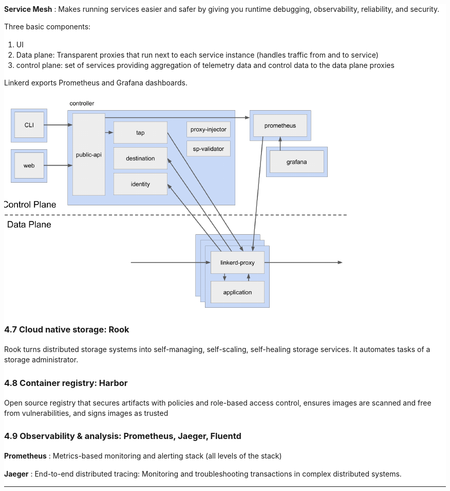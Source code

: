**Service Mesh**
: Makes running services easier and safer by giving you runtime debugging, observability, reliability, and security.

Three basic components:

1. UI
2. Data plane: Transparent proxies that run next to each service instance (handles traffic from and to service)
3. control plane: set of services providing aggregation of telemetry data and control data to the data plane proxies

Linkerd exports Prometheus and Grafana dashboards.

![Linkderd](./img/linkerd.png)

### 4.7 Cloud native storage: Rook

Rook turns distributed storage systems into self-managing, self-scaling, self-healing storage services. It automates tasks of a storage administrator.

### 4.8 Container registry: Harbor

Open source registry that secures artifacts with policies and role-based access control,
ensures images are scanned and free from vulnerabilities, and signs images as trusted

### 4.9 Observability & analysis: Prometheus, Jaeger, Fluentd

**Prometheus**
: Metrics-based monitoring and alerting stack (all levels of the stack)

**Jaeger**
: End-to-end distributed tracing: Monitoring and troubleshooting transactions in complex distributed systems.

---